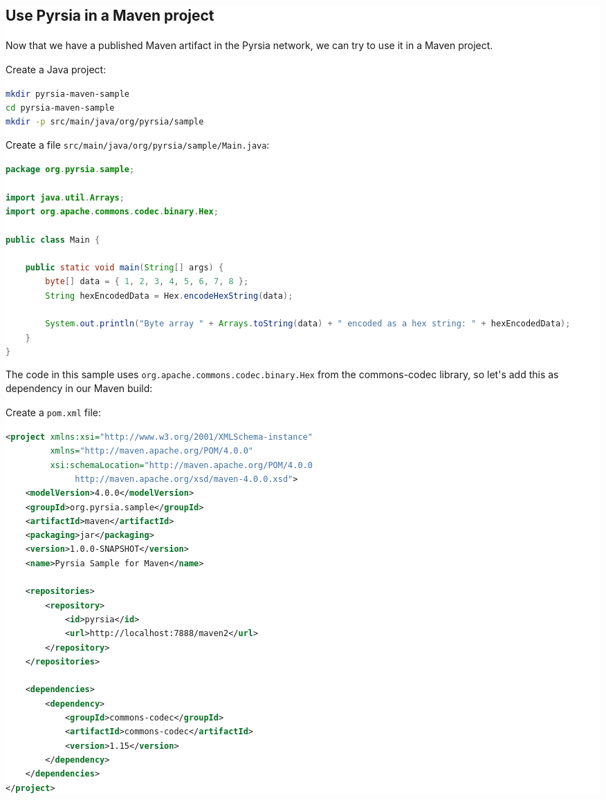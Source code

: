 ## Use Pyrsia in a Maven project

Now that we have a published Maven artifact in the Pyrsia network, we can try to
use it in a Maven project.

Create a Java project:

```sh
mkdir pyrsia-maven-sample
cd pyrsia-maven-sample
mkdir -p src/main/java/org/pyrsia/sample
```

Create a file `src/main/java/org/pyrsia/sample/Main.java`:

```java
package org.pyrsia.sample;

import java.util.Arrays;
import org.apache.commons.codec.binary.Hex;

public class Main {

    public static void main(String[] args) {
        byte[] data = { 1, 2, 3, 4, 5, 6, 7, 8 };
        String hexEncodedData = Hex.encodeHexString(data);

        System.out.println("Byte array " + Arrays.toString(data) + " encoded as a hex string: " + hexEncodedData);
    }
}
```

The code in this sample uses `org.apache.commons.codec.binary.Hex` from the commons-codec
library, so let's add this as dependency in our Maven build:

Create a `pom.xml` file:

```xml
<project xmlns:xsi="http://www.w3.org/2001/XMLSchema-instance"
         xmlns="http://maven.apache.org/POM/4.0.0"
         xsi:schemaLocation="http://maven.apache.org/POM/4.0.0
              http://maven.apache.org/xsd/maven-4.0.0.xsd">
    <modelVersion>4.0.0</modelVersion>
    <groupId>org.pyrsia.sample</groupId>
    <artifactId>maven</artifactId>
    <packaging>jar</packaging>
    <version>1.0.0-SNAPSHOT</version>
    <name>Pyrsia Sample for Maven</name>

    <repositories>
        <repository>
            <id>pyrsia</id>
            <url>http://localhost:7888/maven2</url>
        </repository>
    </repositories>

    <dependencies>
        <dependency>
            <groupId>commons-codec</groupId>
            <artifactId>commons-codec</artifactId>
            <version>1.15</version>
        </dependency>
    </dependencies>
</project>
```

